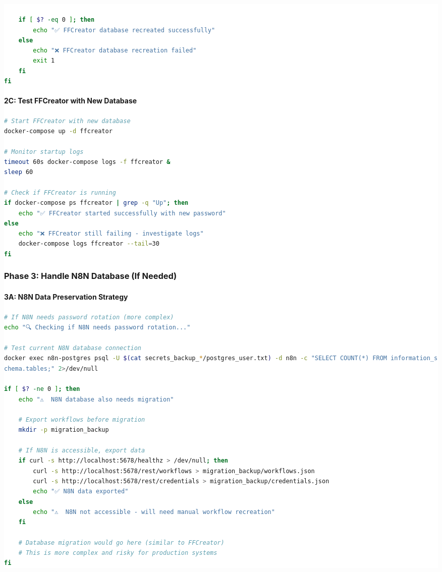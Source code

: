 ```bash
    
    if [ $? -eq 0 ]; then
        echo "✅ FFCreator database recreated successfully"
    else
        echo "❌ FFCreator database recreation failed"
        exit 1
    fi
fi
```

#### **2C: Test FFCreator with New Database**
```bash
# Start FFCreator with new database
docker-compose up -d ffcreator

# Monitor startup logs
timeout 60s docker-compose logs -f ffcreator &
sleep 60

# Check if FFCreator is running
if docker-compose ps ffcreator | grep -q "Up"; then
    echo "✅ FFCreator started successfully with new password"
else
    echo "❌ FFCreator still failing - investigate logs"
    docker-compose logs ffcreator --tail=30
fi
```

### **Phase 3: Handle N8N Database (If Needed)**

#### **3A: N8N Data Preservation Strategy**
```bash
# If N8N needs password rotation (more complex)
echo "🔍 Checking if N8N needs password rotation..."

# Test current N8N database connection
docker exec n8n-postgres psql -U $(cat secrets_backup_*/postgres_user.txt) -d n8n -c "SELECT COUNT(*) FROM information_schema.tables;" 2>/dev/null

if [ $? -ne 0 ]; then
    echo "⚠️  N8N database also needs migration"
    
    # Export workflows before migration
    mkdir -p migration_backup
    
    # If N8N is accessible, export data
    if curl -s http://localhost:5678/healthz > /dev/null; then
        curl -s http://localhost:5678/rest/workflows > migration_backup/workflows.json
        curl -s http://localhost:5678/rest/credentials > migration_backup/credentials.json
        echo "✅ N8N data exported"
    else
        echo "⚠️  N8N not accessible - will need manual workflow recreation"
    fi
    
    # Database migration would go here (similar to FFCreator)
    # This is more complex and risky for production systems
fi
```
